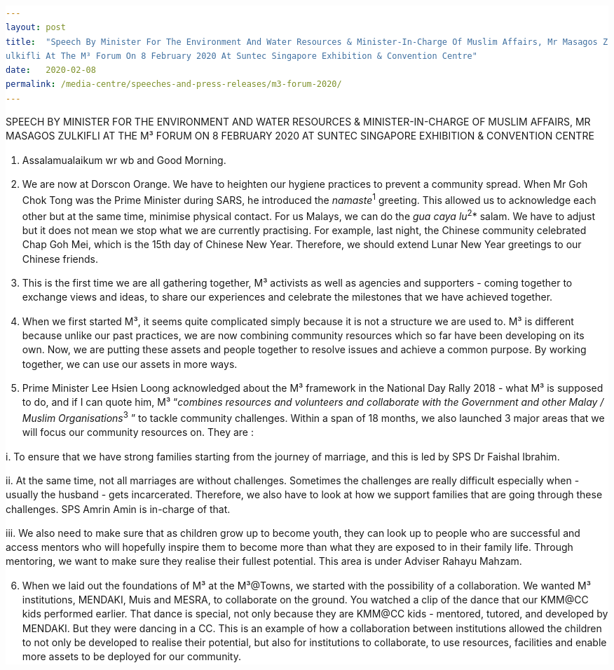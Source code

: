 ```yaml
---
layout: post
title:  "Speech By Minister For The Environment And Water Resources & Minister-In-Charge Of Muslim Affairs, Mr Masagos Zulkifli At The M³ Forum On 8 February 2020 At Suntec Singapore Exhibition & Convention Centre"
date:   2020-02-08
permalink: /media-centre/speeches-and-press-releases/m3-forum-2020/
---
```


SPEECH BY MINISTER FOR THE ENVIRONMENT AND WATER RESOURCES & MINISTER-IN-CHARGE OF MUSLIM AFFAIRS, MR MASAGOS ZULKIFLI AT THE M³ FORUM ON 8 FEBRUARY 2020 AT SUNTEC SINGAPORE EXHIBITION & CONVENTION CENTRE

1.	Assalamualaikum wr wb and Good Morning.

2.	We are now at Dorscon Orange. We have to heighten our hygiene practices to prevent a community spread. When Mr Goh Chok Tong was the Prime Minister during SARS, he introduced the *namaste*<sup>1</sup>  greeting. This allowed us to acknowledge each other but at the same time, minimise physical contact. For us Malays, we can do the *gua caya lu*<sup>2</sup>* salam. We have to adjust but it does not mean we stop what we are currently practising. For example, last night, the Chinese community celebrated Chap Goh Mei, which is the 15th day of Chinese New Year. Therefore, we should extend Lunar New Year greetings to our Chinese friends.

3.	This is the first time we are all gathering together, M³ activists as well as agencies and supporters - coming together to exchange views and ideas, to share our experiences and celebrate the milestones that we have achieved together.

4.	When we first started M³, it seems quite complicated simply because it is not a structure we are used to. M³ is different because unlike our past practices, we are now combining community resources which so far have been developing on its own. Now, we are putting these assets and people together to resolve issues and achieve a common purpose. By working together, we can use our assets in more ways.

5.	Prime Minister Lee Hsien Loong acknowledged about the M³ framework in the National Day Rally 2018 - what M³ is supposed to do, and if I can quote him, M³ “<em>combines resources and volunteers and collaborate with the Government and other Malay / Muslim Organisations</em><sup>3</sup> ” to tackle community challenges. Within a span of 18 months, we also launched 3 major areas that we will focus our community resources on. They are :

i.	To ensure that we have strong families starting from the journey of marriage, and this is led by SPS Dr Faishal Ibrahim.

ii.	At the same time, not all marriages are without challenges. Sometimes the challenges are really difficult especially when - usually the husband - gets incarcerated. Therefore, we also have to look at how we support families that are going through these challenges. SPS Amrin Amin is in-charge of that.

iii.	We also need to make sure that as children grow up to become youth, they can look up to people who are successful and access mentors who will hopefully inspire them to become more than what they are exposed to in their family life. Through mentoring, we want to make sure they realise their fullest potential. This area is under Adviser Rahayu Mahzam.

6.	When we laid out the foundations of M³ at the M³@Towns, we started with the possibility of a collaboration. We wanted M³ institutions, MENDAKI, Muis and MESRA, to collaborate on the ground. You watched a clip of the dance that our KMM@CC kids performed earlier. That dance is special, not only because they are KMM@CC kids - mentored, tutored, and developed by MENDAKI. But they were dancing in a CC. This is an example of how a collaboration between institutions allowed the children to not only be developed to realise their potential, but also for institutions to collaborate, to use resources, facilities and enable more assets to be deployed for our community.
